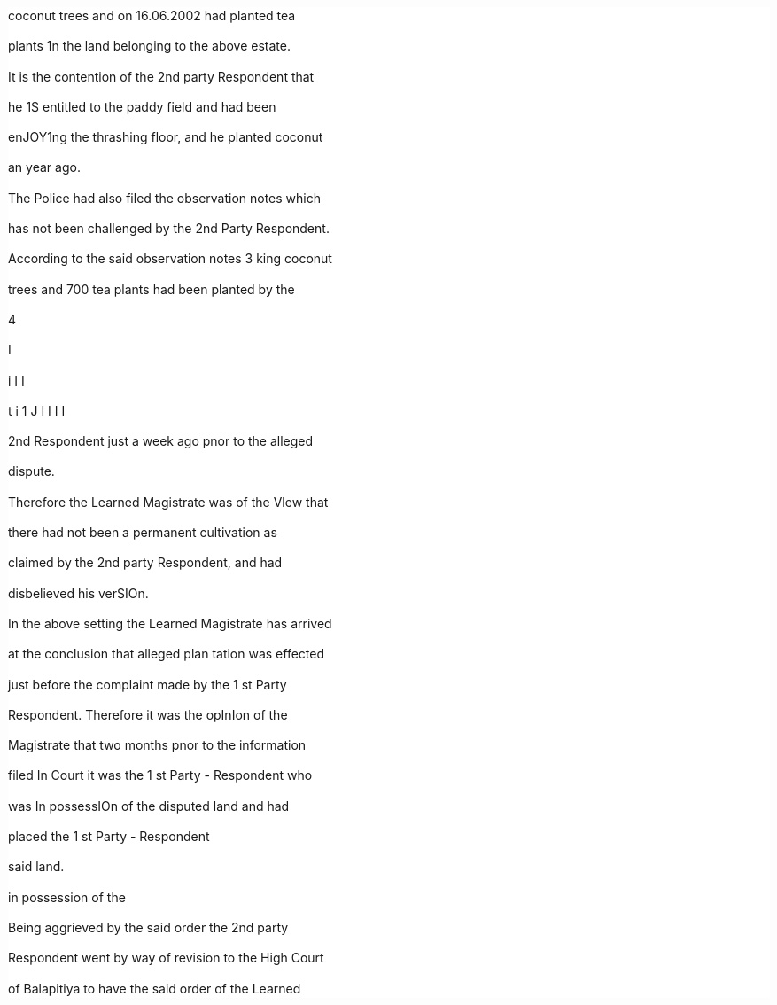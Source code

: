 coconut trees and on 16.06.2002 had planted tea

plants 1n the land belonging to the above estate.

It is the contention of the 2nd party Respondent that

he 1S entitled to the paddy field and had been

enJOY1ng the thrashing floor, and he planted coconut

an year ago.

The Police had also filed the observation notes which

has not been challenged by the 2nd Party Respondent.

According to the said observation notes 3 king coconut

trees and 700 tea plants had been planted by the

4

I

i I I

t i 1 J I I I I

2nd Respondent just a week ago pnor to the alleged

dispute.

Therefore the Learned Magistrate was of the Vlew that

there had not been a permanent cultivation as

claimed by the 2nd party Respondent, and had

disbelieved his verSIOn.

In the above setting the Learned Magistrate has arrived

at the conclusion that alleged plan tation was effected

just before the complaint made by the 1 st Party

Respondent. Therefore it was the opInIon of the

Magistrate that two months pnor to the information

filed In Court it was the 1 st Party - Respondent who

was In possessIOn of the disputed land and had

placed the 1 st Party - Respondent

said land.

in possession of the

Being aggrieved by the said order the 2nd party

Respondent went by way of revision to the High Court

of Balapitiya to have the said order of the Learned
